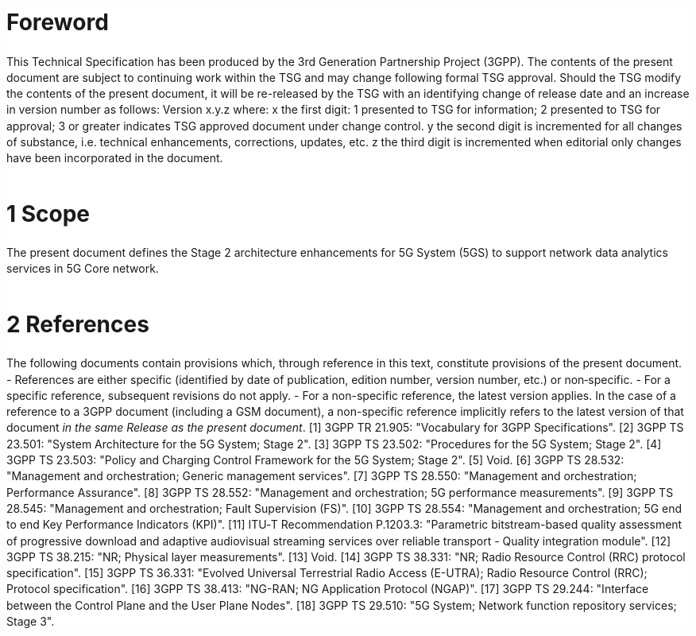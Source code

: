 # Foreword
This Technical Specification has been produced by the 3rd Generation
Partnership Project (3GPP).
The contents of the present document are subject to continuing work within the
TSG and may change following formal TSG approval. Should the TSG modify the
contents of the present document, it will be re-released by the TSG with an
identifying change of release date and an increase in version number as
follows:
Version x.y.z
where:
x the first digit:
1 presented to TSG for information;
2 presented to TSG for approval;
3 or greater indicates TSG approved document under change control.
y the second digit is incremented for all changes of substance, i.e. technical
enhancements, corrections, updates, etc.
z the third digit is incremented when editorial only changes have been
incorporated in the document.
# 1 Scope
The present document defines the Stage 2 architecture enhancements for 5G
System (5GS) to support network data analytics services in 5G Core network.
# 2 References
The following documents contain provisions which, through reference in this
text, constitute provisions of the present document.
\- References are either specific (identified by date of publication, edition
number, version number, etc.) or non‑specific.
\- For a specific reference, subsequent revisions do not apply.
\- For a non-specific reference, the latest version applies. In the case of a
reference to a 3GPP document (including a GSM document), a non-specific
reference implicitly refers to the latest version of that document _in the
same Release as the present document_.
[1] 3GPP TR 21.905: \"Vocabulary for 3GPP Specifications\".
[2] 3GPP TS 23.501: \"System Architecture for the 5G System; Stage 2\".
[3] 3GPP TS 23.502: \"Procedures for the 5G System; Stage 2\".
[4] 3GPP TS 23.503: \"Policy and Charging Control Framework for the 5G System;
Stage 2\".
[5] Void.
[6] 3GPP TS 28.532: \"Management and orchestration; Generic management
services\".
[7] 3GPP TS 28.550: \"Management and orchestration; Performance Assurance\".
[8] 3GPP TS 28.552: \"Management and orchestration; 5G performance
measurements\".
[9] 3GPP TS 28.545: \"Management and orchestration; Fault Supervision (FS)\".
[10] 3GPP TS 28.554: \"Management and orchestration; 5G end to end Key
Performance Indicators (KPI)\".
[11] ITU‑T Recommendation P.1203.3: \"Parametric bitstream-based quality
assessment of progressive download and adaptive audiovisual streaming services
over reliable transport - Quality integration module\".
[12] 3GPP TS 38.215: \"NR; Physical layer measurements\".
[13] Void.
[14] 3GPP TS 38.331: \"NR; Radio Resource Control (RRC) protocol
specification\".
[15] 3GPP TS 36.331: \"Evolved Universal Terrestrial Radio Access (E-UTRA);
Radio Resource Control (RRC); Protocol specification\".
[16] 3GPP TS 38.413: \"NG-RAN; NG Application Protocol (NGAP)\".
[17] 3GPP TS 29.244: \"Interface between the Control Plane and the User Plane
Nodes\".
[18] 3GPP TS 29.510: \"5G System; Network function repository services; Stage
3\".